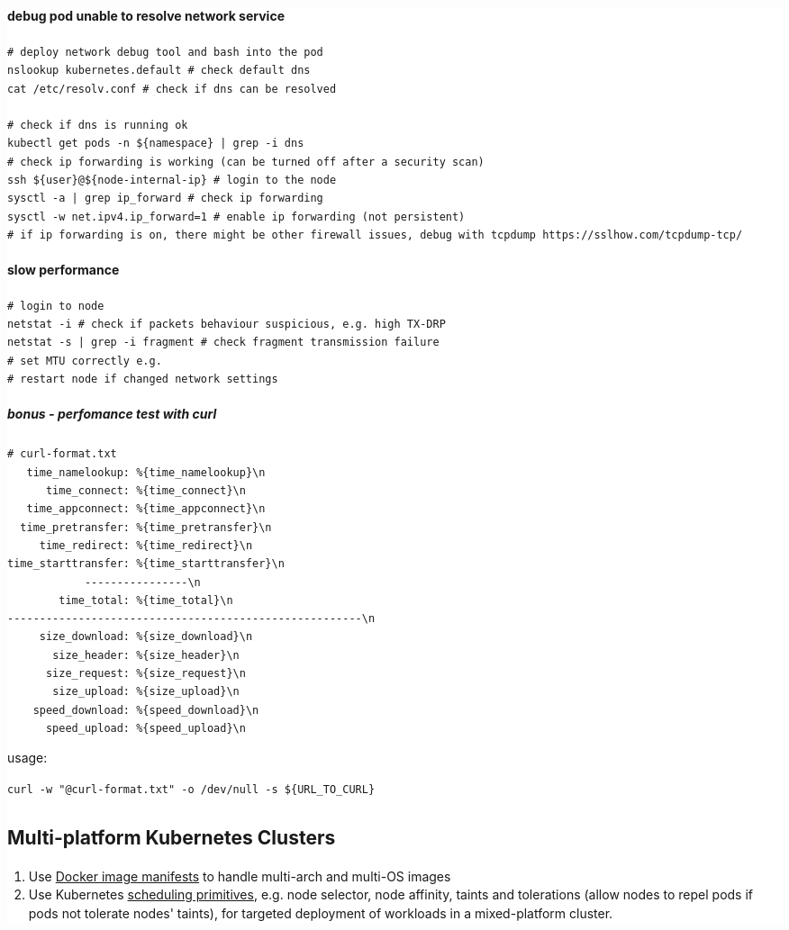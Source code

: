#### debug pod unable to resolve network service
```
# deploy network debug tool and bash into the pod
nslookup kubernetes.default # check default dns
cat /etc/resolv.conf # check if dns can be resolved

# check if dns is running ok
kubectl get pods -n ${namespace} | grep -i dns
# check ip forwarding is working (can be turned off after a security scan)
ssh ${user}@${node-internal-ip} # login to the node
sysctl -a | grep ip_forward # check ip forwarding
sysctl -w net.ipv4.ip_forward=1 # enable ip forwarding (not persistent)
# if ip forwarding is on, there might be other firewall issues, debug with tcpdump https://sslhow.com/tcpdump-tcp/
```

#### slow performance
```
# login to node
netstat -i # check if packets behaviour suspicious, e.g. high TX-DRP
netstat -s | grep -i fragment # check fragment transmission failure
# set MTU correctly e.g.
# restart node if changed network settings
```

##### bonus - perfomance test with curl
```
# curl-format.txt
   time_namelookup: %{time_namelookup}\n
      time_connect: %{time_connect}\n
   time_appconnect: %{time_appconnect}\n
  time_pretransfer: %{time_pretransfer}\n
     time_redirect: %{time_redirect}\n
time_starttransfer: %{time_starttransfer}\n
			----------------\n
		time_total: %{time_total}\n
-------------------------------------------------------\n
     size_download: %{size_download}\n
       size_header: %{size_header}\n
      size_request: %{size_request}\n
       size_upload: %{size_upload}\n
    speed_download: %{speed_download}\n
      speed_upload: %{speed_upload}\n
```
usage:
```
curl -w "@curl-format.txt" -o /dev/null -s ${URL_TO_CURL}
```

## Multi-platform Kubernetes Clusters
1. Use [Docker image manifests](https://www.docker.com/blog/multi-arch-build-and-images-the-simple-way/) to handle multi-arch and multi-OS images
2. Use Kubernetes [scheduling primitives](https://kubernetes.io/docs/concepts/scheduling-eviction/assign-pod-node/), e.g. node selector, node affinity, taints and tolerations (allow nodes to repel pods if pods not tolerate nodes' taints), for targeted deployment of workloads in a mixed-platform cluster.
